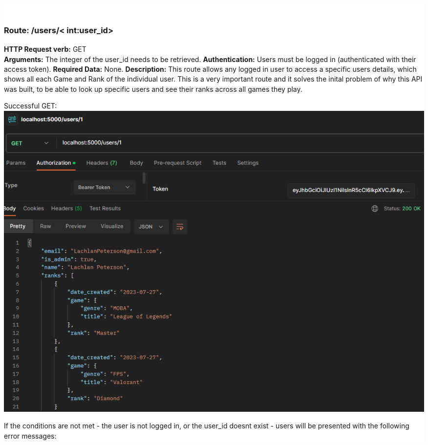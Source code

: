 <br>

### Route: /users/< int:user_id>
**HTTP Request verb:** GET  
**Arguments:** The integer of the user_id needs to be retrieved. 
**Authentication:** Users must be logged in (authenticated with their access token).
**Required Data:** None. 
**Description:** This route allows any logged in user to access a specific users details, which shows all each Game and Rank of the individual user. This is a very important route and it solves the inital problem of why this API was built, to be able to look up specific users and see their ranks across all games they play.  

Successful GET:
![Successful users GET](docs/users_bp/GETONE_Success.PNG)

If the conditions are not met - the user is not logged in, or the user_id doesnt exist - users will be presented with the following error messages:
